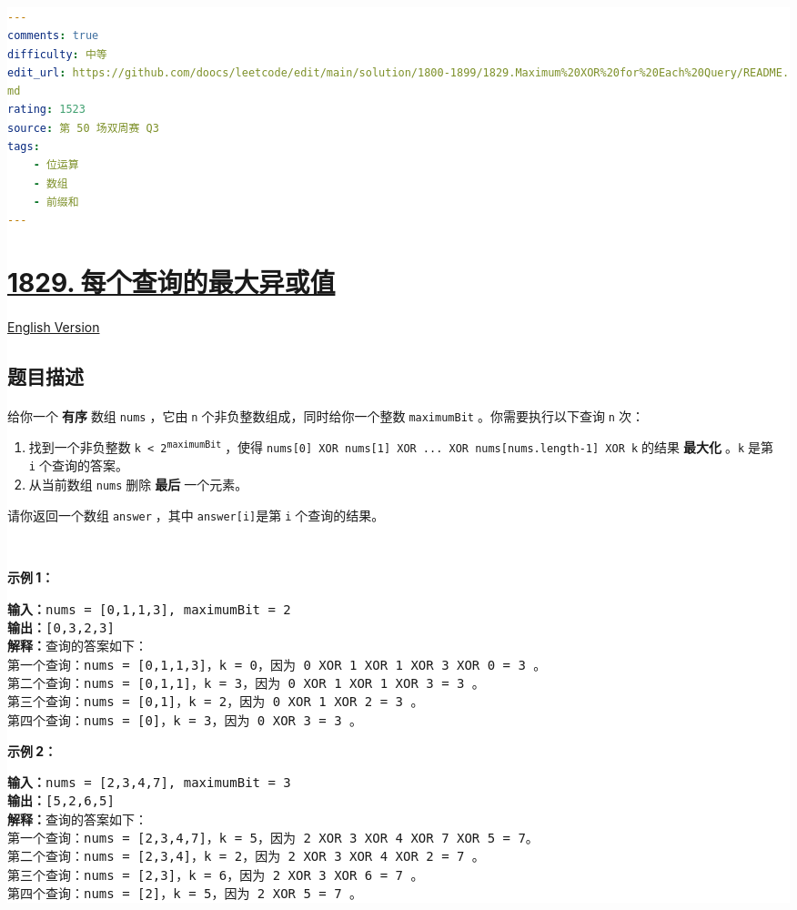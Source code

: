 ```yaml
---
comments: true
difficulty: 中等
edit_url: https://github.com/doocs/leetcode/edit/main/solution/1800-1899/1829.Maximum%20XOR%20for%20Each%20Query/README.md
rating: 1523
source: 第 50 场双周赛 Q3
tags:
    - 位运算
    - 数组
    - 前缀和
---
```




# [1829. 每个查询的最大异或值](https://leetcode.cn/problems/maximum-xor-for-each-query)

[English Version](/solution/1800-1899/1829.Maximum%20XOR%20for%20Each%20Query/README_EN.md)

## 题目描述



<p>给你一个 <strong>有序</strong> 数组 <code>nums</code> ，它由 <code>n</code> 个非负整数组成，同时给你一个整数 <code>maximumBit</code> 。你需要执行以下查询 <code>n</code> 次：</p>

<ol>
	<li>找到一个非负整数 <code>k < 2<sup>maximumBit</sup></code> ，使得 <code>nums[0] XOR nums[1] XOR ... XOR nums[nums.length-1] XOR k</code> 的结果 <strong>最大化</strong> 。<code>k</code> 是第 <code>i</code> 个查询的答案。</li>
	<li>从当前数组 <code>nums</code> 删除 <strong>最后</strong> 一个元素。</li>
</ol>

<p>请你返回一个数组 <code>answer</code> ，其中<em> </em><code>answer[i]</code>是第 <code>i</code> 个查询的结果。</p>

<p> </p>

<p><strong>示例 1：</strong></p>

<pre>
<b>输入：</b>nums = [0,1,1,3], maximumBit = 2
<b>输出：</b>[0,3,2,3]
<b>解释：</b>查询的答案如下：
第一个查询：nums = [0,1,1,3]，k = 0，因为 0 XOR 1 XOR 1 XOR 3 XOR 0 = 3 。
第二个查询：nums = [0,1,1]，k = 3，因为 0 XOR 1 XOR 1 XOR 3 = 3 。
第三个查询：nums = [0,1]，k = 2，因为 0 XOR 1 XOR 2 = 3 。
第四个查询：nums = [0]，k = 3，因为 0 XOR 3 = 3 。
</pre>

<p><strong>示例 2：</strong></p>

<pre>
<b>输入：</b>nums = [2,3,4,7], maximumBit = 3
<b>输出：</b>[5,2,6,5]
<b>解释：</b>查询的答案如下：
第一个查询：nums = [2,3,4,7]，k = 5，因为 2 XOR 3 XOR 4 XOR 7 XOR 5 = 7。
第二个查询：nums = [2,3,4]，k = 2，因为 2 XOR 3 XOR 4 XOR 2 = 7 。
第三个查询：nums = [2,3]，k = 6，因为 2 XOR 3 XOR 6 = 7 。
第四个查询：nums = [2]，k = 5，因为 2 XOR 5 = 7 。
</pre>
